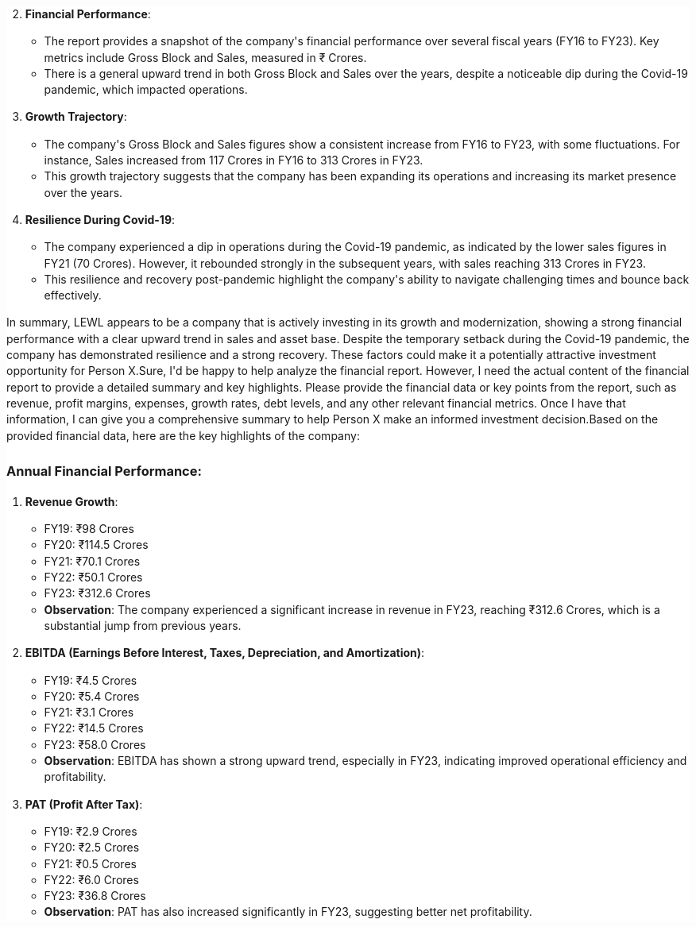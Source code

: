 2. **Financial Performance**:
   - The report provides a snapshot of the company's financial performance over several fiscal years (FY16 to FY23). Key metrics include Gross Block and Sales, measured in ₹ Crores.
   - There is a general upward trend in both Gross Block and Sales over the years, despite a noticeable dip during the Covid-19 pandemic, which impacted operations.

3. **Growth Trajectory**:
   - The company's Gross Block and Sales figures show a consistent increase from FY16 to FY23, with some fluctuations. For instance, Sales increased from 117 Crores in FY16 to 313 Crores in FY23.
   - This growth trajectory suggests that the company has been expanding its operations and increasing its market presence over the years.

4. **Resilience During Covid-19**:
   - The company experienced a dip in operations during the Covid-19 pandemic, as indicated by the lower sales figures in FY21 (70 Crores). However, it rebounded strongly in the subsequent years, with sales reaching 313 Crores in FY23.
   - This resilience and recovery post-pandemic highlight the company's ability to navigate challenging times and bounce back effectively.

In summary, LEWL appears to be a company that is actively investing in its growth and modernization, showing a strong financial performance with a clear upward trend in sales and asset base. Despite the temporary setback during the Covid-19 pandemic, the company has demonstrated resilience and a strong recovery. These factors could make it a potentially attractive investment opportunity for Person X.Sure, I'd be happy to help analyze the financial report. However, I need the actual content of the financial report to provide a detailed summary and key highlights. Please provide the financial data or key points from the report, such as revenue, profit margins, expenses, growth rates, debt levels, and any other relevant financial metrics. Once I have that information, I can give you a comprehensive summary to help Person X make an informed investment decision.Based on the provided financial data, here are the key highlights of the company:

### Annual Financial Performance:
1. **Revenue Growth**:
   - FY19: ₹98 Crores
   - FY20: ₹114.5 Crores
   - FY21: ₹70.1 Crores
   - FY22: ₹50.1 Crores
   - FY23: ₹312.6 Crores
   - **Observation**: The company experienced a significant increase in revenue in FY23, reaching ₹312.6 Crores, which is a substantial jump from previous years.

2. **EBITDA (Earnings Before Interest, Taxes, Depreciation, and Amortization)**:
   - FY19: ₹4.5 Crores
   - FY20: ₹5.4 Crores
   - FY21: ₹3.1 Crores
   - FY22: ₹14.5 Crores
   - FY23: ₹58.0 Crores
   - **Observation**: EBITDA has shown a strong upward trend, especially in FY23, indicating improved operational efficiency and profitability.

3. **PAT (Profit After Tax)**:
   - FY19: ₹2.9 Crores
   - FY20: ₹2.5 Crores
   - FY21: ₹0.5 Crores
   - FY22: ₹6.0 Crores
   - FY23: ₹36.8 Crores
   - **Observation**: PAT has also increased significantly in FY23, suggesting better net profitability.
